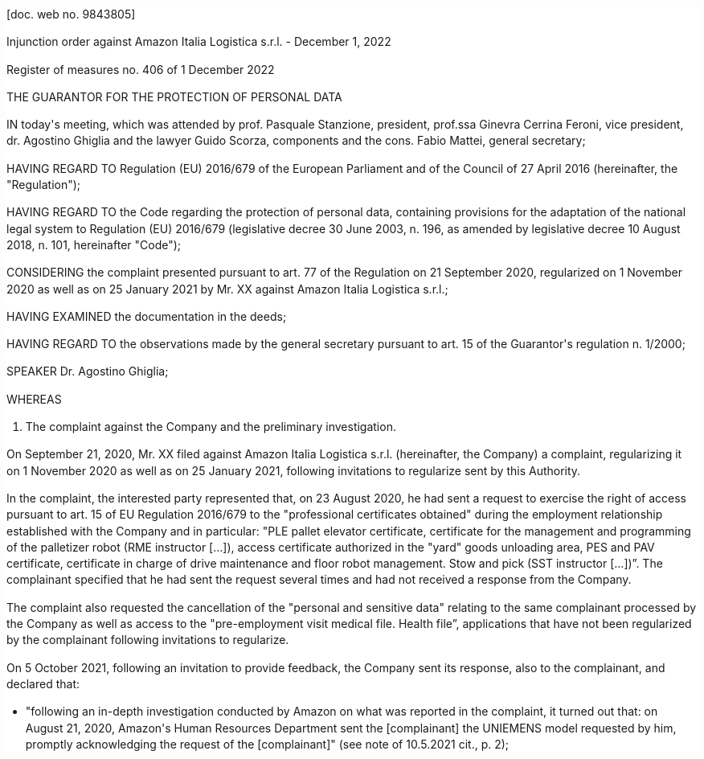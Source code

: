 \[doc. web no. 9843805\]

Injunction order against Amazon Italia Logistica s.r.l. - December 1, 2022

Register of measures
no. 406 of 1 December 2022

THE GUARANTOR FOR THE PROTECTION OF PERSONAL DATA

IN today's meeting, which was attended by prof. Pasquale Stanzione, president, prof.ssa Ginevra Cerrina Feroni, vice president, dr. Agostino Ghiglia and the lawyer Guido Scorza, components and the cons. Fabio Mattei, general secretary;

HAVING REGARD TO Regulation (EU) 2016/679 of the European Parliament and of the Council of 27 April 2016 (hereinafter, the "Regulation");

HAVING REGARD TO the Code regarding the protection of personal data, containing provisions for the adaptation of the national legal system to Regulation (EU) 2016/679 (legislative decree 30 June 2003, n. 196, as amended by legislative decree 10 August 2018, n. 101, hereinafter "Code");

CONSIDERING the complaint presented pursuant to art. 77 of the Regulation on 21 September 2020, regularized on 1 November 2020 as well as on 25 January 2021 by Mr. XX against Amazon Italia Logistica s.r.l.;

HAVING EXAMINED the documentation in the deeds;

HAVING REGARD TO the observations made by the general secretary pursuant to art. 15 of the Guarantor's regulation n. 1/2000;

SPEAKER Dr. Agostino Ghiglia;

WHEREAS

1. The complaint against the Company and the preliminary investigation.

On September 21, 2020, Mr. XX filed against Amazon Italia Logistica s.r.l. (hereinafter, the Company) a complaint, regularizing it on 1 November 2020 as well as on 25 January 2021, following invitations to regularize sent by this Authority.

In the complaint, the interested party represented that, on 23 August 2020, he had sent a request to exercise the right of access pursuant to art. 15 of EU Regulation 2016/679 to the "professional certificates obtained" during the employment relationship established with the Company and in particular: "PLE pallet elevator certificate, certificate for the management and programming of the palletizer robot (RME instructor \[...\]), access certificate authorized in the "yard" goods unloading area, PES and PAV certificate, certificate in charge of drive maintenance and floor robot management. Stow and pick (SST instructor \[…\])”. The complainant specified that he had sent the request several times and had not received a response from the Company.

The complaint also requested the cancellation of the "personal and sensitive data" relating to the same complainant processed by the Company as well as access to the "pre-employment visit medical file. Health file”, applications that have not been regularized by the complainant following invitations to regularize.

On 5 October 2021, following an invitation to provide feedback, the Company sent its response, also to the complainant, and declared that:

- "following an in-depth investigation conducted by Amazon on what was reported in the complaint, it turned out that: on August 21, 2020, Amazon's Human Resources Department sent the \[complainant\] the UNIEMENS model requested by him, promptly acknowledging the request of the \[complainant\]" (see note of 10.5.2021 cit., p. 2);

